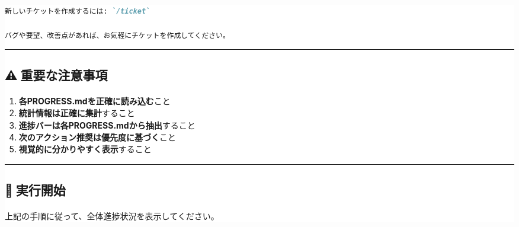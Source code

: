 ```markdown
新しいチケットを作成するには: `/ticket`

バグや要望、改善点があれば、お気軽にチケットを作成してください。
```

---

## ⚠️ 重要な注意事項

1. **各PROGRESS.mdを正確に読み込む**こと
2. **統計情報は正確に集計**すること
3. **進捗バーは各PROGRESS.mdから抽出**すること
4. **次のアクション推奨は優先度に基づく**こと
5. **視覚的に分かりやすく表示**すること

---

## 🚀 実行開始

上記の手順に従って、全体進捗状況を表示してください。
